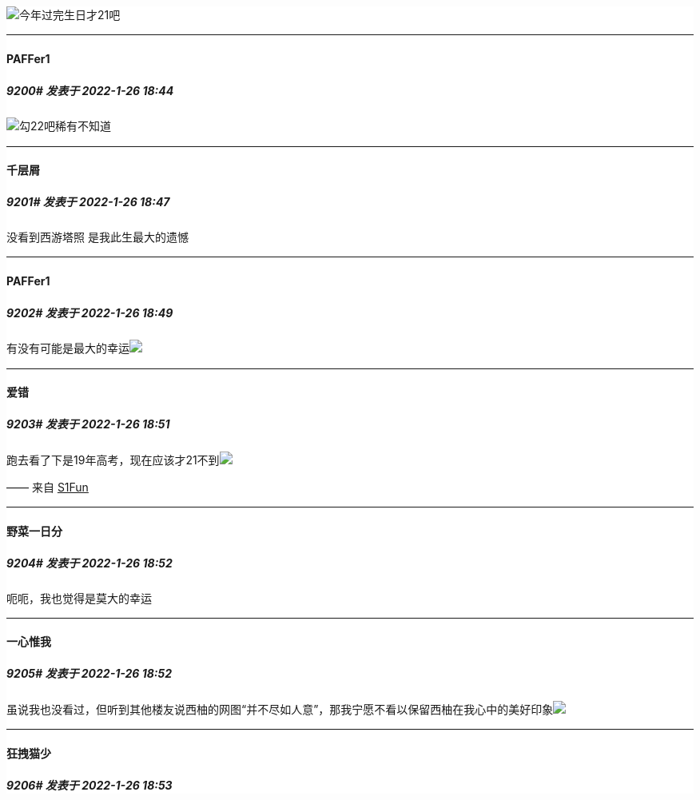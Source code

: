 <img src="https://static.saraba1st.com/image/smiley/face2017/076.png" referrerpolicy="no-referrer">今年过完生日才21吧

*****

####  PAFFer1  
##### 9200#       发表于 2022-1-26 18:44

<img src="https://static.saraba1st.com/image/smiley/face2017/009.gif" referrerpolicy="no-referrer">勾22吧稀有不知道

*****

####  千层屑  
##### 9201#       发表于 2022-1-26 18:47

没看到西游塔照 是我此生最大的遗憾

*****

####  PAFFer1  
##### 9202#       发表于 2022-1-26 18:49

有没有可能是最大的幸运<img src="https://static.saraba1st.com/image/smiley/face2017/019.png" referrerpolicy="no-referrer">



*****

####  爱错  
##### 9203#       发表于 2022-1-26 18:51

跑去看了下是19年高考，现在应该才21不到<img src="https://static.saraba1st.com/image/smiley/face2017/002.png" referrerpolicy="no-referrer">

—— 来自 [S1Fun](https://s1fun.koalcat.com)

*****

####  野菜一日分  
##### 9204#       发表于 2022-1-26 18:52

呃呃，我也觉得是莫大的幸运

*****

####  一心惟我  
##### 9205#       发表于 2022-1-26 18:52

虽说我也没看过，但听到其他楼友说西柚的网图“并不尽如人意”，那我宁愿不看以保留西柚在我心中的美好印象<img src="https://static.saraba1st.com/image/smiley/face2017/029.png" referrerpolicy="no-referrer">

*****

####  狂拽猫少  
##### 9206#       发表于 2022-1-26 18:53
